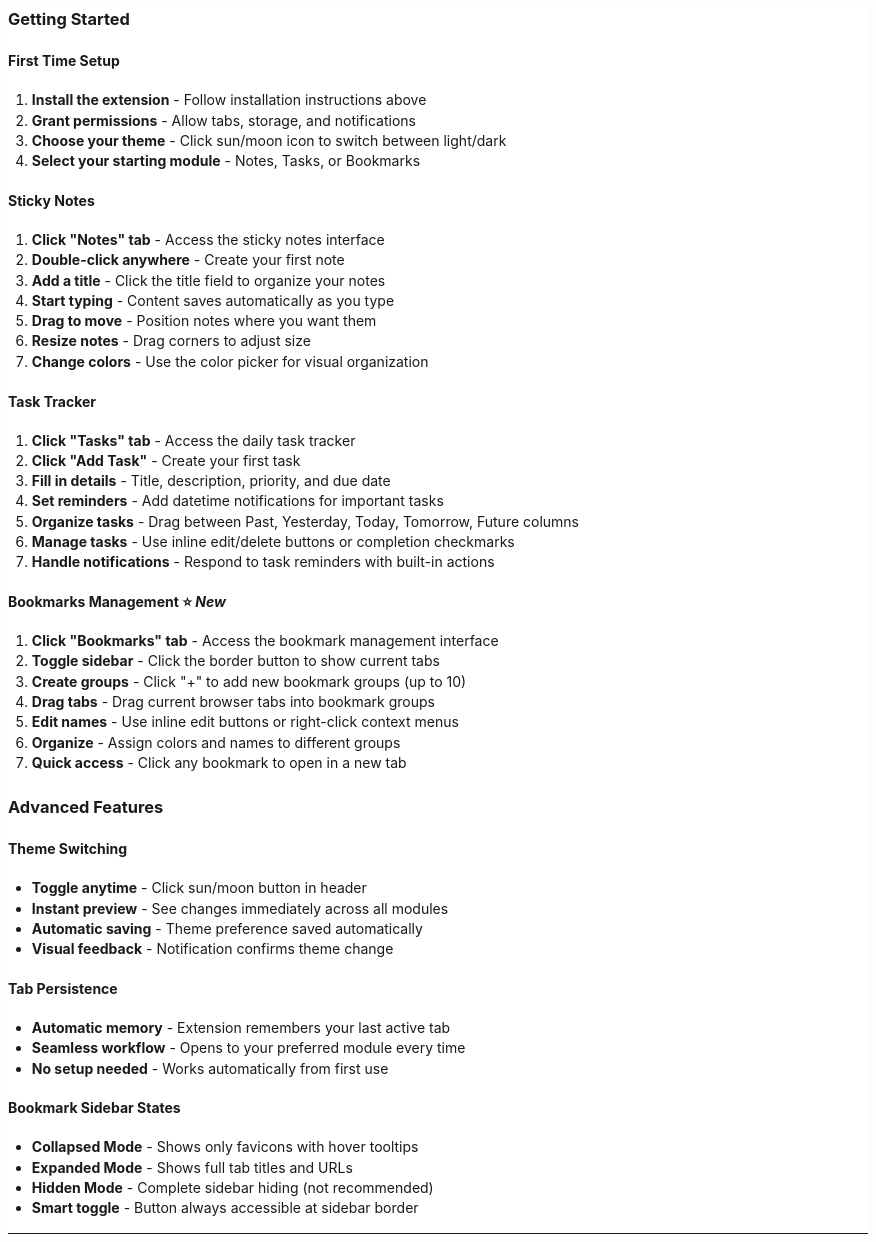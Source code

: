 ### Getting Started

#### First Time Setup
1. **Install the extension** - Follow installation instructions above
2. **Grant permissions** - Allow tabs, storage, and notifications
3. **Choose your theme** - Click sun/moon icon to switch between light/dark
4. **Select your starting module** - Notes, Tasks, or Bookmarks

#### Sticky Notes
1. **Click "Notes" tab** - Access the sticky notes interface
2. **Double-click anywhere** - Create your first note
3. **Add a title** - Click the title field to organize your notes
4. **Start typing** - Content saves automatically as you type
5. **Drag to move** - Position notes where you want them
6. **Resize notes** - Drag corners to adjust size
7. **Change colors** - Use the color picker for visual organization

#### Task Tracker
1. **Click "Tasks" tab** - Access the daily task tracker
2. **Click "Add Task"** - Create your first task
3. **Fill in details** - Title, description, priority, and due date
4. **Set reminders** - Add datetime notifications for important tasks
5. **Organize tasks** - Drag between Past, Yesterday, Today, Tomorrow, Future columns
6. **Manage tasks** - Use inline edit/delete buttons or completion checkmarks
7. **Handle notifications** - Respond to task reminders with built-in actions

#### Bookmarks Management ⭐ *New*
1. **Click "Bookmarks" tab** - Access the bookmark management interface
2. **Toggle sidebar** - Click the border button to show current tabs
3. **Create groups** - Click "+" to add new bookmark groups (up to 10)
4. **Drag tabs** - Drag current browser tabs into bookmark groups
5. **Edit names** - Use inline edit buttons or right-click context menus
6. **Organize** - Assign colors and names to different groups
7. **Quick access** - Click any bookmark to open in a new tab

### Advanced Features

#### Theme Switching
- **Toggle anytime** - Click sun/moon button in header
- **Instant preview** - See changes immediately across all modules
- **Automatic saving** - Theme preference saved automatically
- **Visual feedback** - Notification confirms theme change

#### Tab Persistence
- **Automatic memory** - Extension remembers your last active tab
- **Seamless workflow** - Opens to your preferred module every time
- **No setup needed** - Works automatically from first use

#### Bookmark Sidebar States
- **Collapsed Mode** - Shows only favicons with hover tooltips
- **Expanded Mode** - Shows full tab titles and URLs
- **Hidden Mode** - Complete sidebar hiding (not recommended)
- **Smart toggle** - Button always accessible at sidebar border

---